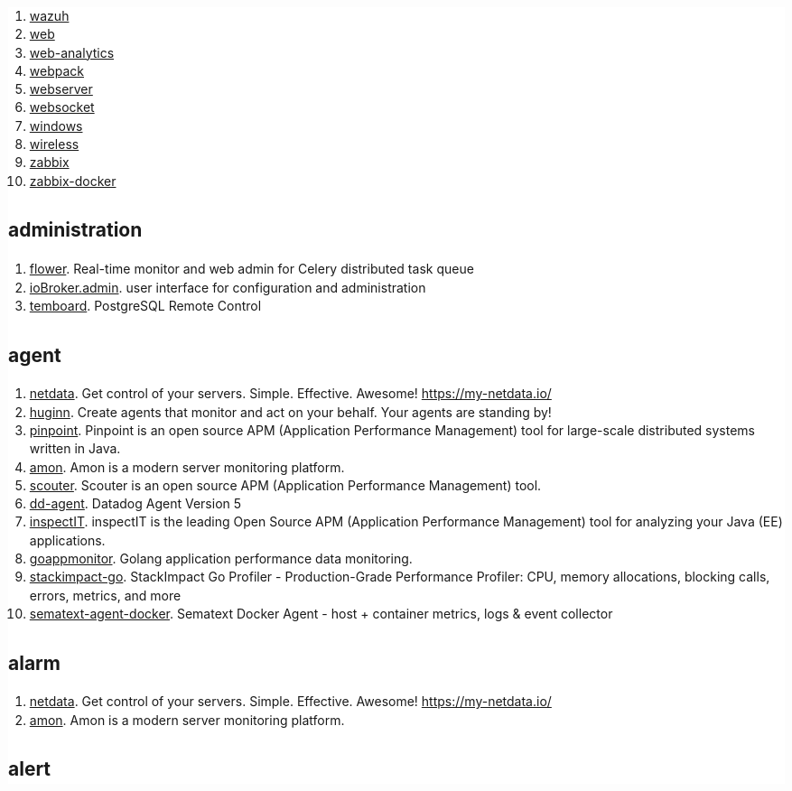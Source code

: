 1. [wazuh](#wazuh)
1. [web](#web)
1. [web-analytics](#web-analytics)
1. [webpack](#webpack)
1. [webserver](#webserver)
1. [websocket](#websocket)
1. [windows](#windows)
1. [wireless](#wireless)
1. [zabbix](#zabbix)
1. [zabbix-docker](#zabbix-docker)


## administration

1. [flower](https://github.com/mher/flower). Real-time monitor and web admin for Celery distributed task queue
1. [ioBroker.admin](https://github.com/ioBroker/ioBroker.admin). user interface for configuration and administration
1. [temboard](https://github.com/dalibo/temboard). PostgreSQL Remote Control


## agent

1. [netdata](https://github.com/firehol/netdata). Get control of your servers. Simple. Effective. Awesome! https://my-netdata.io/
1. [huginn](https://github.com/huginn/huginn). Create agents that monitor and act on your behalf.  Your agents are standing by!
1. [pinpoint](https://github.com/naver/pinpoint). Pinpoint is an open source APM (Application Performance Management) tool for large-scale distributed systems written in Java. 
1. [amon](https://github.com/amonapp/amon). Amon is a modern server monitoring platform.
1. [scouter](https://github.com/scouter-project/scouter). Scouter is an open source APM (Application Performance Management) tool.
1. [dd-agent](https://github.com/DataDog/dd-agent). Datadog Agent Version 5
1. [inspectIT](https://github.com/inspectIT/inspectIT). inspectIT is the leading Open Source APM (Application Performance Management) tool for analyzing your Java (EE) applications.
1. [goappmonitor](https://github.com/wgliang/goappmonitor). Golang application performance data monitoring.
1. [stackimpact-go](https://github.com/stackimpact/stackimpact-go). StackImpact Go Profiler - Production-Grade Performance Profiler: CPU, memory allocations, blocking calls, errors, metrics, and more
1. [sematext-agent-docker](https://github.com/sematext/sematext-agent-docker). Sematext Docker Agent - host + container metrics, logs & event collector


## alarm

1. [netdata](https://github.com/firehol/netdata). Get control of your servers. Simple. Effective. Awesome! https://my-netdata.io/
1. [amon](https://github.com/amonapp/amon). Amon is a modern server monitoring platform.


## alert
